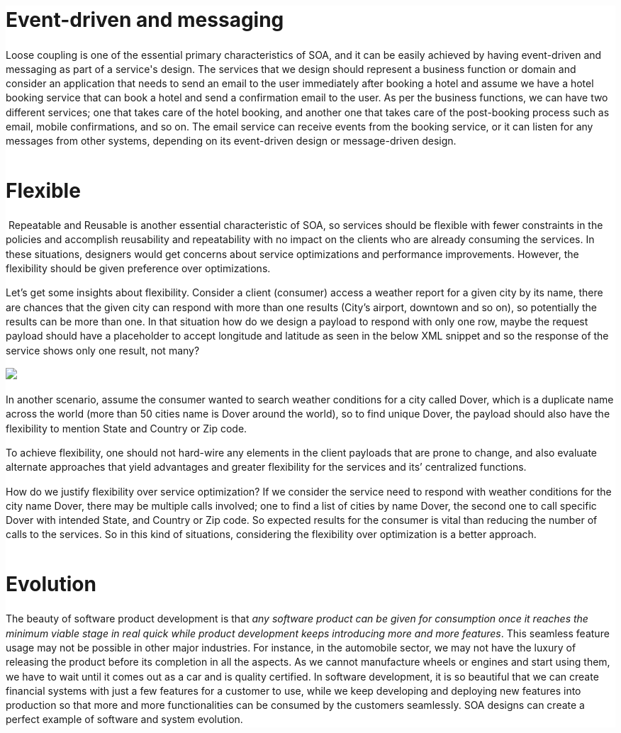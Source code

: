 # Event-driven and messaging

Loose coupling is one of the essential primary characteristics of SOA, and it can be easily achieved by having event-driven and messaging as part of a service's design. The services that we design should represent a business function or domain and consider an application that needs to send an email to the user immediately after booking a hotel and assume we have a hotel booking service that can book a hotel and send a confirmation email to the user. As per the business functions, we can have two different services; one that takes care of the hotel booking, and another one that takes care of the post-booking process such as email, mobile confirmations, and so on. The email service can receive events from the booking service, or it can listen for any messages from other systems, depending on its event-driven design or message-driven design.

# Flexible

 Repeatable and Reusable is another essential characteristic of SOA, so services should be flexible with fewer constraints in the policies and accomplish reusability and repeatability with no impact on the clients who are already consuming the services. In these situations, designers would get concerns about service optimizations and performance improvements. However, the flexibility should be given preference over optimizations.

Let’s get some insights about flexibility. Consider a client (consumer) access a weather report for a given city by its name, there are chances that the given city can respond with more than one results (City’s airport, downtown and so on), so potentially the results can be more than one. In that situation how do we design a payload to respond with only one row, maybe the request payload should have a placeholder to accept longitude and latitude as seen in the below XML snippet and so the response of the service shows only one result, not many?

![](img/46a4567d-e530-4700-b173-f6b7f1c0ab2c.png)

In another scenario, assume the consumer wanted to search weather conditions for a city called Dover, which is a duplicate name across the world (more than 50 cities name is Dover around the world), so to find unique Dover, the payload should also have the flexibility to mention State and Country or Zip code.

To achieve flexibility, one should not hard-wire any elements in the client payloads that are prone to change, and also evaluate alternate approaches that yield advantages and greater flexibility for the services and its’ centralized functions.

How do we justify flexibility over service optimization? If we consider the service need to respond with weather conditions for the city name Dover, there may be multiple calls involved; one to find a list of cities by name Dover, the second one to call specific Dover with intended State, and Country or Zip code. So expected results for the consumer is vital than reducing the number of calls to the services. So in this kind of situations, considering the flexibility over optimization is a better approach.

# Evolution

The beauty of software product development is that *any software product can be given for consumption once it reaches the minimum viable stage in real quick while product development keeps introducing more and more features*.
This seamless feature usage may not be possible in other major industries. For instance, in the automobile sector, we may not have the luxury of releasing the product before its completion in all the aspects. As we cannot manufacture wheels or engines and start using them, we have to wait until it comes out as a car and is quality certified.
In software development, it is so beautiful that we can create financial systems with just a few features for a customer to use, while we keep developing and deploying new features into production so that more and more functionalities can be consumed by the customers seamlessly. SOA designs can create a perfect example of software and system evolution.
